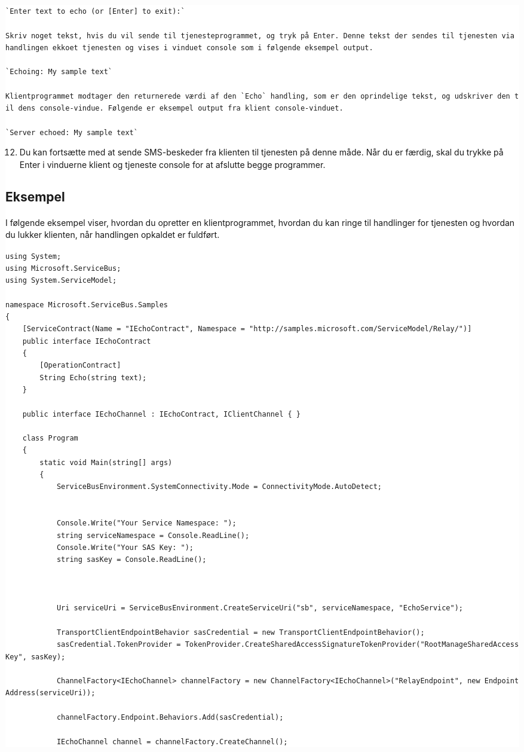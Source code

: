     `Enter text to echo (or [Enter] to exit):` 

    Skriv noget tekst, hvis du vil sende til tjenesteprogrammet, og tryk på Enter. Denne tekst der sendes til tjenesten via handlingen ekkoet tjenesten og vises i vinduet console som i følgende eksempel output.

    `Echoing: My sample text`

    Klientprogrammet modtager den returnerede værdi af den `Echo` handling, som er den oprindelige tekst, og udskriver den til dens console-vindue. Følgende er eksempel output fra klient console-vinduet.

    `Server echoed: My sample text`

12. Du kan fortsætte med at sende SMS-beskeder fra klienten til tjenesten på denne måde. Når du er færdig, skal du trykke på Enter i vinduerne klient og tjeneste console for at afslutte begge programmer.

## <a name="example"></a>Eksempel

I følgende eksempel viser, hvordan du opretter en klientprogrammet, hvordan du kan ringe til handlinger for tjenesten og hvordan du lukker klienten, når handlingen opkaldet er fuldført.

```
using System;
using Microsoft.ServiceBus;
using System.ServiceModel;

namespace Microsoft.ServiceBus.Samples
{
    [ServiceContract(Name = "IEchoContract", Namespace = "http://samples.microsoft.com/ServiceModel/Relay/")]
    public interface IEchoContract
    {
        [OperationContract]
        String Echo(string text);
    }

    public interface IEchoChannel : IEchoContract, IClientChannel { }

    class Program
    {
        static void Main(string[] args)
        {
            ServiceBusEnvironment.SystemConnectivity.Mode = ConnectivityMode.AutoDetect;

            
            Console.Write("Your Service Namespace: ");
            string serviceNamespace = Console.ReadLine();
            Console.Write("Your SAS Key: ");
            string sasKey = Console.ReadLine();



            Uri serviceUri = ServiceBusEnvironment.CreateServiceUri("sb", serviceNamespace, "EchoService");

            TransportClientEndpointBehavior sasCredential = new TransportClientEndpointBehavior();
            sasCredential.TokenProvider = TokenProvider.CreateSharedAccessSignatureTokenProvider("RootManageSharedAccessKey", sasKey);

            ChannelFactory<IEchoChannel> channelFactory = new ChannelFactory<IEchoChannel>("RelayEndpoint", new EndpointAddress(serviceUri));

            channelFactory.Endpoint.Behaviors.Add(sasCredential);

            IEchoChannel channel = channelFactory.CreateChannel();
```

[Azure classic portal]: http://manage.windowsazure.com
[1]: ./media/service-bus-relay-tutorial/service-bus-policies.png
[2]: ./media/service-bus-relay-tutorial/create-console-app.png
[3]: ./media/service-bus-relay-tutorial/install-nuget.png
[4]: ./media/service-bus-relay-tutorial/create-ns.png
[5]: ./media/service-bus-relay-tutorial/set-projects.png
[6]: ./media/service-bus-relay-tutorial/set-depend.png